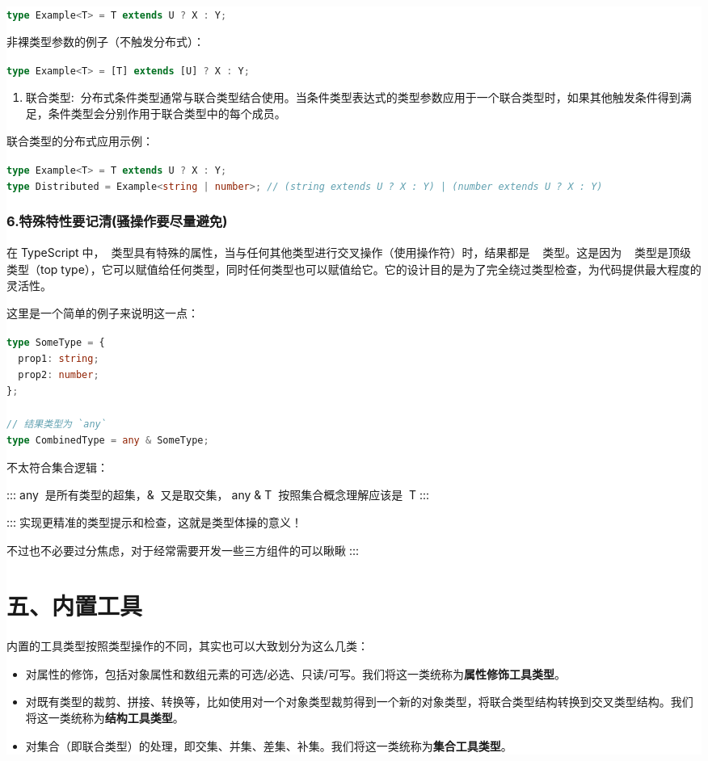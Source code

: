 ```typescript
type Example<T> = T extends U ? X : Y;
```

非裸类型参数的例子（不触发分布式）：

```typescript
type Example<T> = [T] extends [U] ? X : Y;
```

1.  联合类型:  分布式条件类型通常与联合类型结合使用。当条件类型表达式的类型参数应用于一个联合类型时，如果其他触发条件得到满足，条件类型会分别作用于联合类型中的每个成员。

联合类型的分布式应用示例：

```typescript
type Example<T> = T extends U ? X : Y;
type Distributed = Example<string | number>; // (string extends U ? X : Y) | (number extends U ? X : Y)
```

### 6.特殊特性要记清(骚操作要尽量避免)

在 TypeScript 中，  类型具有特殊的属性，当与任何其他类型进行交叉操作（使用操作符）时，结果都是    类型。这是因为    类型是顶级类型（top type），它可以赋值给任何类型，同时任何类型也可以赋值给它。它的设计目的是为了完全绕过类型检查，为代码提供最大程度的灵活性。

这里是一个简单的例子来说明这一点：

```typescript
type SomeType = {
  prop1: string;
  prop2: number;
};

// 结果类型为 `any`
type CombinedType = any & SomeType;
```

不太符合集合逻辑：

:::
any  是所有类型的超集，&  又是取交集， any & T  按照集合概念理解应该是  T
:::

:::
实现更精准的类型提示和检查，这就是类型体操的意义！

不过也不必要过分焦虑，对于经常需要开发一些三方组件的可以瞅瞅
:::

# 五、内置工具

内置的工具类型按照类型操作的不同，其实也可以大致划分为这么几类：

- 对属性的修饰，包括对象属性和数组元素的可选/必选、只读/可写。我们将这一类统称为**属性修饰工具类型**。

- 对既有类型的裁剪、拼接、转换等，比如使用对一个对象类型裁剪得到一个新的对象类型，将联合类型结构转换到交叉类型结构。我们将这一类统称为**结构工具类型**。

- 对集合（即联合类型）的处理，即交集、并集、差集、补集。我们将这一类统称为**集合工具类型**。


  [Key in keyof Obj as Uppercase<Key & string>]: Obj[Key];
  [P in K]: T;
  [P in K]: T[P];